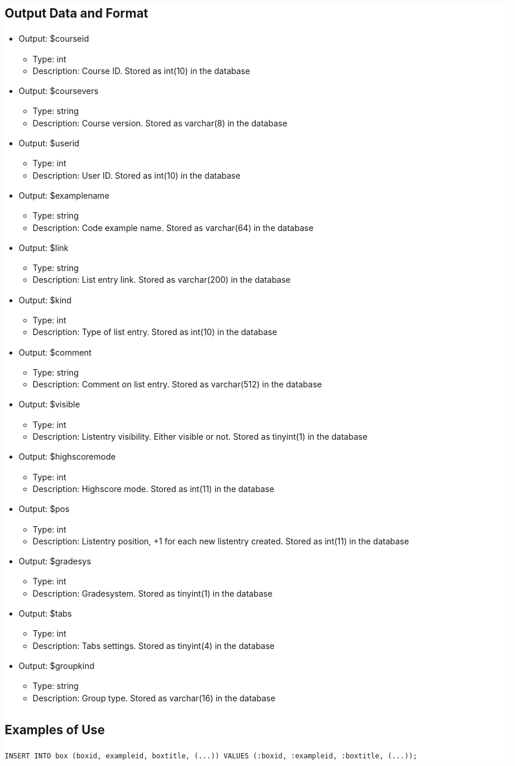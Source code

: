 ## Output Data and Format
- Output: $courseid 
   - Type: int
   - Description: Course ID. Stored as int(10) in the database

- Output: $coursevers 
   - Type: string
   - Description: Course version. Stored as varchar(8) in the database

- Output: $userid 
   - Type: int
   - Description: User ID. Stored as int(10) in the database

- Output: $examplename 
   - Type: string
   - Description: Code example name. Stored as varchar(64) in the database

- Output: $link 
   - Type: string
   - Description: List entry link. Stored as varchar(200) in the database

- Output: $kind 
   - Type: int
   - Description: Type of list entry. Stored as int(10) in the database

- Output: $comment 
   - Type: string
   - Description: Comment on list entry. Stored as varchar(512) in the database

- Output: $visible 
   - Type: int
   - Description: Listentry visibility. Either visible or not. Stored as tinyint(1) in the database

- Output: $highscoremode 
   - Type: int
   - Description: Highscore mode. Stored as int(11) in the database

- Output: $pos 
   - Type: int
   - Description: Listentry position, +1 for each new listentry created. Stored as int(11) in the database 

- Output: $gradesys 
   - Type: int
   - Description: Gradesystem. Stored as tinyint(1) in the database

- Output: $tabs 
   - Type: int
   - Description: Tabs settings. Stored as tinyint(4) in the database

- Output: $groupkind 
   - Type: string
   - Description: Group type. Stored as varchar(16) in the database

## Examples of Use
`INSERT INTO box (boxid, exampleid, boxtitle, (...)) VALUES (:boxid, :exampleid, :boxtitle, (...));`
